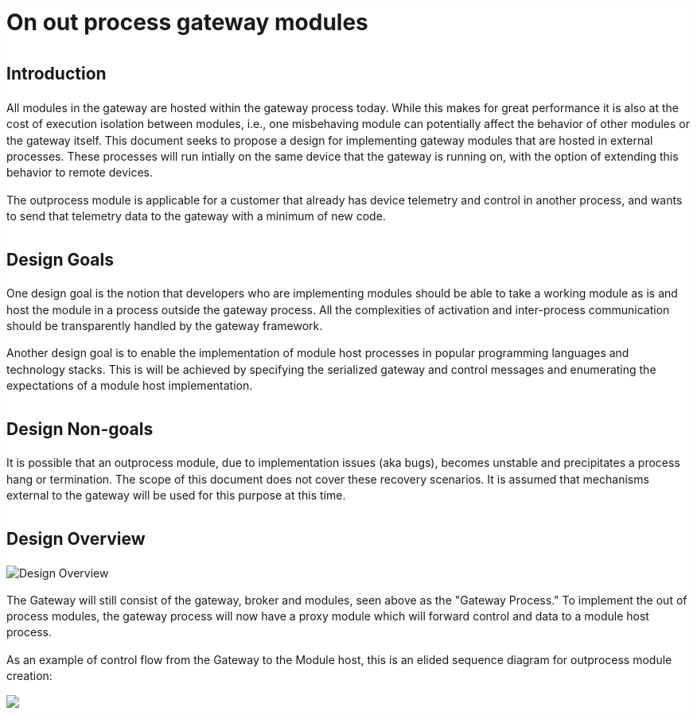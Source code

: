 On out process gateway modules
==============================

Introduction
------------

All modules in the gateway are hosted within the gateway process today. While
this makes for great performance it is also at the cost of execution isolation
between modules, i.e., one misbehaving module can potentially affect the
behavior of other modules or the gateway itself. This document seeks to propose
a design for implementing gateway modules that are hosted in external processes.
These processes will run intially on the same device that the gateway is 
running on, with the option of extending this behavior to remote devices.

The outprocess module is applicable for a customer that already has device 
telemetry and control in another process, and wants to send that telemetry data 
to the gateway with a minimum of new code.

Design Goals
------------

One design goal is the notion that developers who are implementing modules
should be able to take a working module as is and host the module in a process
outside the gateway process. All the complexities of activation and
inter-process communication should be transparently handled by the gateway
framework.

Another design goal is to enable the implementation of module host 
processes in popular programming languages and technology stacks. This is 
will be achieved by specifying the serialized gateway and control 
messages and enumerating the expectations of a module host implementation.

Design Non-goals
----------------

It is possible that an outprocess module, due to implementation issues (aka 
bugs), becomes unstable and precipitates a process hang or termination. The 
scope of this document does not cover these recovery scenarios. It is assumed that mechanisms external to the gateway will be used for this purpose at this 
time.

Design Overview
---------------

![Design Overview](./media/outprocess-gateway-modules.png)

The Gateway will still consist of the gateway, broker and modules, seen above as the "Gateway Process."  To implement the out of process modules, the gateway process will now have a proxy module which will forward control and data to a module host process.

As an example of control flow from the Gateway to the Module host, this is an elided sequence diagram for outprocess module creation:

![](./media/gateway_oop_create.png)
